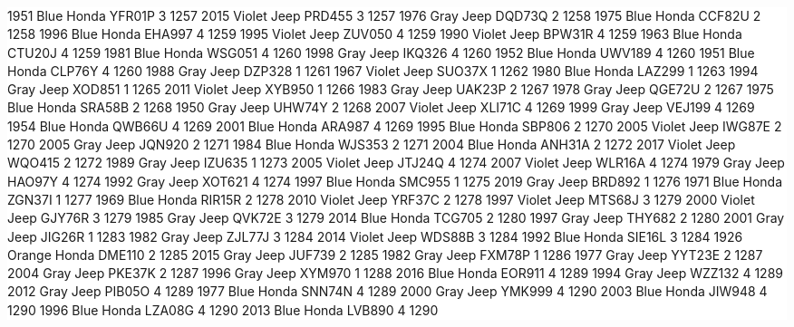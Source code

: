 1951	Blue	Honda               	YFR01P	3	1257
2015	Violet	Jeep                	PRD455	3	1257
1976	Gray	Jeep                	DQD73Q	2	1258
1975	Blue	Honda               	CCF82U	2	1258
1996	Blue	Honda               	EHA997	4	1259
1995	Violet	Jeep                	ZUV050	4	1259
1990	Violet	Jeep                	BPW31R	4	1259
1963	Blue	Honda               	CTU20J	4	1259
1981	Blue	Honda               	WSG051	4	1260
1998	Gray	Jeep                	IKQ326	4	1260
1952	Blue	Honda               	UWV189	4	1260
1951	Blue	Honda               	CLP76Y	4	1260
1988	Gray	Jeep                	DZP328	1	1261
1967	Violet	Jeep                	SUO37X	1	1262
1980	Blue	Honda               	LAZ299	1	1263
1994	Gray	Jeep                	XOD851	1	1265
2011	Violet	Jeep                	XYB950	1	1266
1983	Gray	Jeep                	UAK23P	2	1267
1978	Gray	Jeep                	QGE72U	2	1267
1975	Blue	Honda               	SRA58B	2	1268
1950	Gray	Jeep                	UHW74Y	2	1268
2007	Violet	Jeep                	XLI71C	4	1269
1999	Gray	Jeep                	VEJ199	4	1269
1954	Blue	Honda               	QWB66U	4	1269
2001	Blue	Honda               	ARA987	4	1269
1995	Blue	Honda               	SBP806	2	1270
2005	Violet	Jeep                	IWG87E	2	1270
2005	Gray	Jeep                	JQN920	2	1271
1984	Blue	Honda               	WJS353	2	1271
2004	Blue	Honda               	ANH31A	2	1272
2017	Violet	Jeep                	WQO415	2	1272
1989	Gray	Jeep                	IZU635	1	1273
2005	Violet	Jeep                	JTJ24Q	4	1274
2007	Violet	Jeep                	WLR16A	4	1274
1979	Gray	Jeep                	HAO97Y	4	1274
1992	Gray	Jeep                	XOT621	4	1274
1997	Blue	Honda               	SMC955	1	1275
2019	Gray	Jeep                	BRD892	1	1276
1971	Blue	Honda               	ZGN37I	1	1277
1969	Blue	Honda               	RIR15R	2	1278
2010	Violet	Jeep                	YRF37C	2	1278
1997	Violet	Jeep                	MTS68J	3	1279
2000	Violet	Jeep                	GJY76R	3	1279
1985	Gray	Jeep                	QVK72E	3	1279
2014	Blue	Honda               	TCG705	2	1280
1997	Gray	Jeep                	THY682	2	1280
2001	Gray	Jeep                	JIG26R	1	1283
1982	Gray	Jeep                	ZJL77J	3	1284
2014	Violet	Jeep                	WDS88B	3	1284
1992	Blue	Honda               	SIE16L	3	1284
1926	Orange	Honda               	DME110	2	1285
2015	Gray	Jeep                	JUF739	2	1285
1982	Gray	Jeep                	FXM78P	1	1286
1977	Gray	Jeep                	YYT23E	2	1287
2004	Gray	Jeep                	PKE37K	2	1287
1996	Gray	Jeep                	XYM970	1	1288
2016	Blue	Honda               	EOR911	4	1289
1994	Gray	Jeep                	WZZ132	4	1289
2012	Gray	Jeep                	PIB05O	4	1289
1977	Blue	Honda               	SNN74N	4	1289
2000	Gray	Jeep                	YMK999	4	1290
2003	Blue	Honda               	JIW948	4	1290
1996	Blue	Honda               	LZA08G	4	1290
2013	Blue	Honda               	LVB890	4	1290